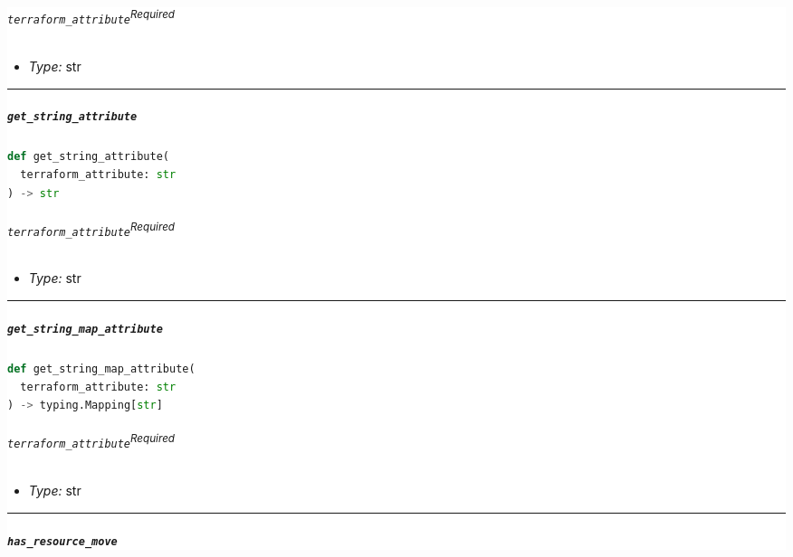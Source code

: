 ###### `terraform_attribute`<sup>Required</sup> <a name="terraform_attribute" id="@cdktf/provider-azurerm.cdnFrontdoorRouteDisableLinkToDefaultDomain.CdnFrontdoorRouteDisableLinkToDefaultDomain.getNumberMapAttribute.parameter.terraformAttribute"></a>

- *Type:* str

---

##### `get_string_attribute` <a name="get_string_attribute" id="@cdktf/provider-azurerm.cdnFrontdoorRouteDisableLinkToDefaultDomain.CdnFrontdoorRouteDisableLinkToDefaultDomain.getStringAttribute"></a>

```python
def get_string_attribute(
  terraform_attribute: str
) -> str
```

###### `terraform_attribute`<sup>Required</sup> <a name="terraform_attribute" id="@cdktf/provider-azurerm.cdnFrontdoorRouteDisableLinkToDefaultDomain.CdnFrontdoorRouteDisableLinkToDefaultDomain.getStringAttribute.parameter.terraformAttribute"></a>

- *Type:* str

---

##### `get_string_map_attribute` <a name="get_string_map_attribute" id="@cdktf/provider-azurerm.cdnFrontdoorRouteDisableLinkToDefaultDomain.CdnFrontdoorRouteDisableLinkToDefaultDomain.getStringMapAttribute"></a>

```python
def get_string_map_attribute(
  terraform_attribute: str
) -> typing.Mapping[str]
```

###### `terraform_attribute`<sup>Required</sup> <a name="terraform_attribute" id="@cdktf/provider-azurerm.cdnFrontdoorRouteDisableLinkToDefaultDomain.CdnFrontdoorRouteDisableLinkToDefaultDomain.getStringMapAttribute.parameter.terraformAttribute"></a>

- *Type:* str

---

##### `has_resource_move` <a name="has_resource_move" id="@cdktf/provider-azurerm.cdnFrontdoorRouteDisableLinkToDefaultDomain.CdnFrontdoorRouteDisableLinkToDefaultDomain.hasResourceMove"></a>
